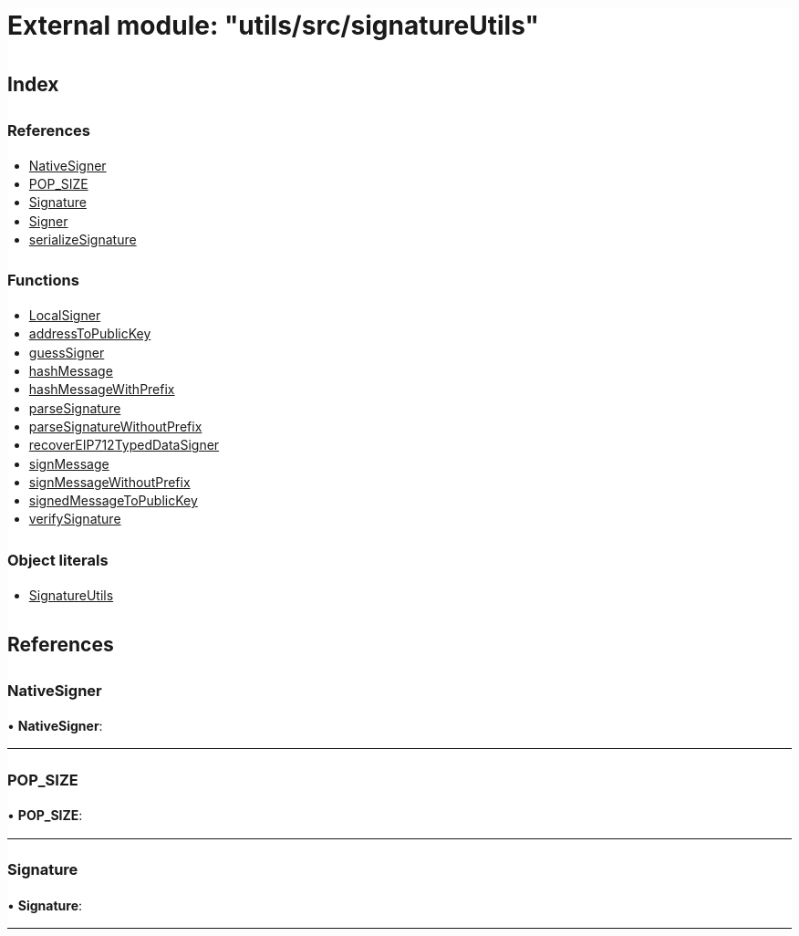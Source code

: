 # External module: "utils/src/signatureUtils"

## Index

### References

* [NativeSigner](_utils_src_signatureutils_.md#nativesigner)
* [POP_SIZE](_utils_src_signatureutils_.md#pop_size)
* [Signature](_utils_src_signatureutils_.md#signature)
* [Signer](_utils_src_signatureutils_.md#signer)
* [serializeSignature](_utils_src_signatureutils_.md#serializesignature)

### Functions

* [LocalSigner](_utils_src_signatureutils_.md#localsigner)
* [addressToPublicKey](_utils_src_signatureutils_.md#addresstopublickey)
* [guessSigner](_utils_src_signatureutils_.md#guesssigner)
* [hashMessage](_utils_src_signatureutils_.md#hashmessage)
* [hashMessageWithPrefix](_utils_src_signatureutils_.md#hashmessagewithprefix)
* [parseSignature](_utils_src_signatureutils_.md#parsesignature)
* [parseSignatureWithoutPrefix](_utils_src_signatureutils_.md#parsesignaturewithoutprefix)
* [recoverEIP712TypedDataSigner](_utils_src_signatureutils_.md#recovereip712typeddatasigner)
* [signMessage](_utils_src_signatureutils_.md#signmessage)
* [signMessageWithoutPrefix](_utils_src_signatureutils_.md#signmessagewithoutprefix)
* [signedMessageToPublicKey](_utils_src_signatureutils_.md#signedmessagetopublickey)
* [verifySignature](_utils_src_signatureutils_.md#verifysignature)

### Object literals

* [SignatureUtils](_utils_src_signatureutils_.md#const-signatureutils)

## References

###  NativeSigner

• **NativeSigner**:

___

###  POP_SIZE

• **POP_SIZE**:

___

###  Signature

• **Signature**:

___
